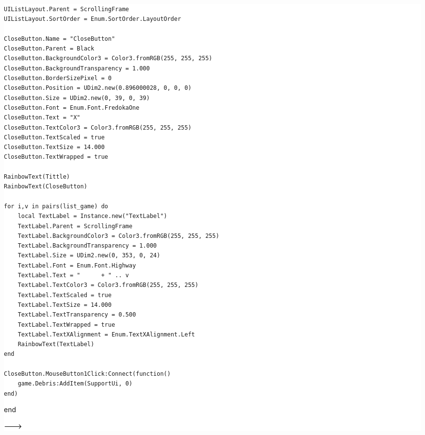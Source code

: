	UIListLayout.Parent = ScrollingFrame
	UIListLayout.SortOrder = Enum.SortOrder.LayoutOrder

	CloseButton.Name = "CloseButton"
	CloseButton.Parent = Black
	CloseButton.BackgroundColor3 = Color3.fromRGB(255, 255, 255)
	CloseButton.BackgroundTransparency = 1.000
	CloseButton.BorderSizePixel = 0
	CloseButton.Position = UDim2.new(0.896000028, 0, 0, 0)
	CloseButton.Size = UDim2.new(0, 39, 0, 39)
	CloseButton.Font = Enum.Font.FredokaOne
	CloseButton.Text = "X"
	CloseButton.TextColor3 = Color3.fromRGB(255, 255, 255)
	CloseButton.TextScaled = true
	CloseButton.TextSize = 14.000
	CloseButton.TextWrapped = true
	
	RainbowText(Tittle)
	RainbowText(CloseButton)

	for i,v in pairs(list_game) do
		local TextLabel = Instance.new("TextLabel")
		TextLabel.Parent = ScrollingFrame
		TextLabel.BackgroundColor3 = Color3.fromRGB(255, 255, 255)
		TextLabel.BackgroundTransparency = 1.000
		TextLabel.Size = UDim2.new(0, 353, 0, 24)
		TextLabel.Font = Enum.Font.Highway
		TextLabel.Text = "		+ " .. v
		TextLabel.TextColor3 = Color3.fromRGB(255, 255, 255)
		TextLabel.TextScaled = true
		TextLabel.TextSize = 14.000
		TextLabel.TextTransparency = 0.500
		TextLabel.TextWrapped = true
		TextLabel.TextXAlignment = Enum.TextXAlignment.Left
		RainbowText(TextLabel)
	end
	
	CloseButton.MouseButton1Click:Connect(function()
		game.Debris:AddItem(SupportUi, 0)
	end)
end

--->

